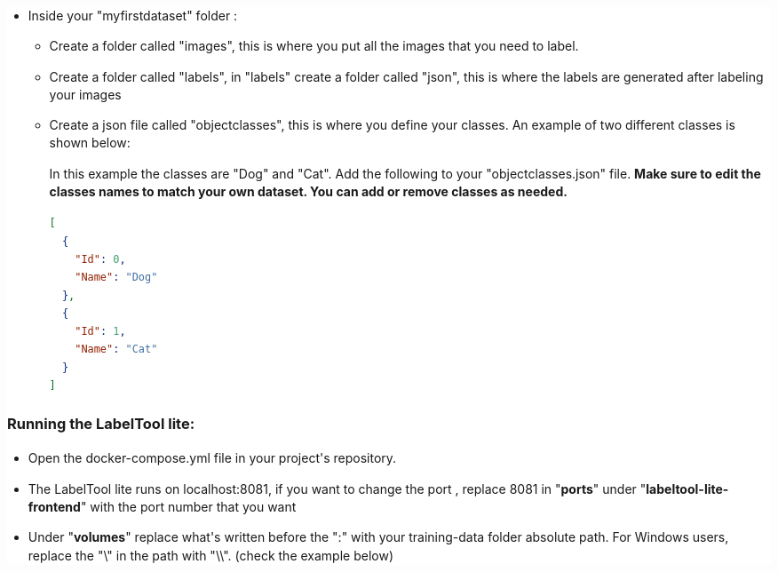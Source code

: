 - Inside your "myfirstdataset" folder :

  - Create a folder called "images", this is where you put all the images that you need to label.

  - Create a folder called "labels", in "labels" create a folder called "json", this is where the labels are generated after labeling your images

  - Create a json file called "objectclasses", this is where you define your classes. An example of two different classes is shown below:

    In this example the classes are "Dog" and "Cat". Add the following to your "objectclasses.json" file. **Make sure to edit the classes names to match your own dataset. You can add or remove classes as needed.**

    ```json
    [
      {
        "Id": 0,
        "Name": "Dog"
      },
      {
        "Id": 1,
        "Name": "Cat"
      }
    ]
    ```

### Running the LabelTool lite:

- Open the docker-compose.yml file in your project's repository.
- The LabelTool lite runs on localhost:8081, if you want to change the port , replace 8081 in "**ports**" under "**labeltool-lite-frontend**" with the port number that you want

- Under "**volumes**" replace what's written before the ":" with your training-data folder absolute path. For Windows users, replace the "\\" in the path with "\\\\". (check the example below)

